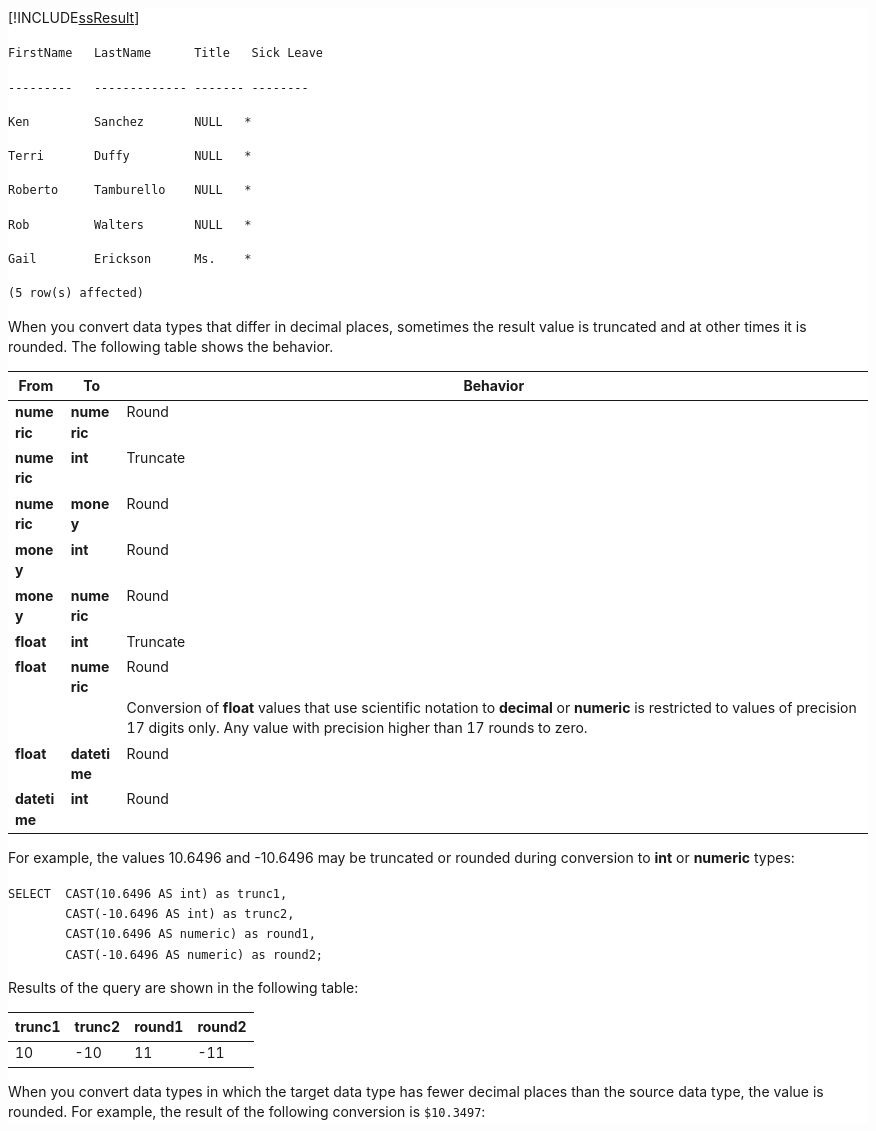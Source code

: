  [!INCLUDE[ssResult](../../includes/ssresult-md.md)]  
  
 `FirstName   LastName      Title   Sick Leave`  
  
 `---------   ------------- ------- --------`  
  
 `Ken         Sanchez       NULL   *`  
  
 `Terri       Duffy         NULL   *`  
  
 `Roberto     Tamburello    NULL   *`  
  
 `Rob         Walters       NULL   *`  
  
 `Gail        Erickson      Ms.    *`  
  
 `(5 row(s) affected)`  
  
 When you convert data types that differ in decimal places, sometimes the result value is truncated and at other times it is rounded. The following table shows the behavior.  
  
|From|To|Behavior|  
|----------|--------|--------------|  
|**numeric**|**numeric**|Round|  
|**numeric**|**int**|Truncate|  
|**numeric**|**money**|Round|  
|**money**|**int**|Round|  
|**money**|**numeric**|Round|  
|**float**|**int**|Truncate|  
|**float**|**numeric**|Round<br /><br /> Conversion of **float** values that use scientific notation to **decimal** or **numeric** is restricted to values of precision 17 digits only. Any value with precision higher than 17 rounds to zero.|  
|**float**|**datetime**|Round|  
|**datetime**|**int**|Round|  
  
 For example, the values 10.6496 and -10.6496 may be truncated or rounded during conversion to **int** or **numeric** types:  
  
 ```
 SELECT  CAST(10.6496 AS int) as trunc1,
         CAST(-10.6496 AS int) as trunc2,
         CAST(10.6496 AS numeric) as round1,
         CAST(-10.6496 AS numeric) as round2;
 ```
 Results of the query are shown in the following table:
 
|trunc1|trunc2|round1|round2|
|----------|--------|--------|------|   
|10|-10|11|-11|
 
 When you convert data types in which the target data type has fewer decimal places than the source data type, the value is rounded. For example, the result of the following conversion is `$10.3497`:  
  